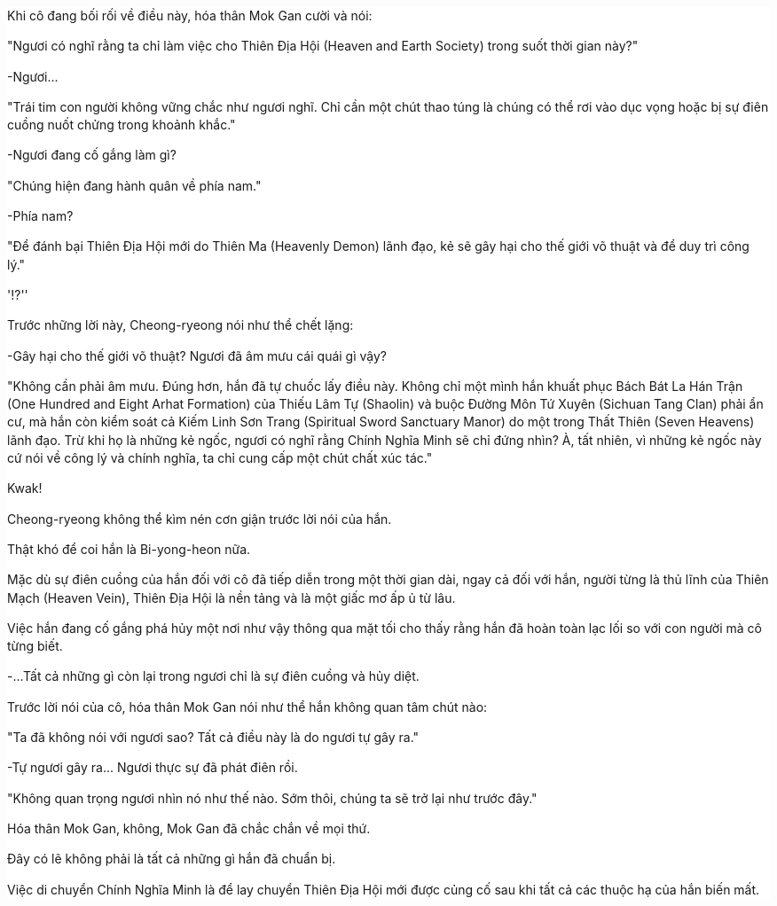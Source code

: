 Khi cô đang bối rối về điều này, hóa thân Mok Gan cười và nói:

"Ngươi có nghĩ rằng ta chỉ làm việc cho Thiên Địa Hội (Heaven and Earth Society) trong suốt thời gian này?"

-Ngươi...

"Trái tim con người không vững chắc như ngươi nghĩ. Chỉ cần một chút thao túng là chúng có thể rơi vào dục vọng hoặc bị sự điên cuồng nuốt chửng trong khoảnh khắc."

-Ngươi đang cố gắng làm gì?

"Chúng hiện đang hành quân về phía nam."

-Phía nam?

"Để đánh bại Thiên Địa Hội mới do Thiên Ma (Heavenly Demon) lãnh đạo, kẻ sẽ gây hại cho thế giới võ thuật và để duy trì công lý."

'!?''

Trước những lời này, Cheong-ryeong nói như thể chết lặng:

-Gây hại cho thế giới võ thuật? Ngươi đã âm mưu cái quái gì vậy?

"Không cần phải âm mưu. Đúng hơn, hắn đã tự chuốc lấy điều này. Không chỉ một mình hắn khuất phục Bách Bát La Hán Trận (One Hundred and Eight Arhat Formation) của Thiếu Lâm Tự (Shaolin) và buộc Đường Môn Tứ Xuyên (Sichuan Tang Clan) phải ẩn cư, mà hắn còn kiểm soát cả Kiếm Linh Sơn Trang (Spiritual Sword Sanctuary Manor) do một trong Thất Thiên (Seven Heavens) lãnh đạo. Trừ khi họ là những kẻ ngốc, ngươi có nghĩ rằng Chính Nghĩa Minh sẽ chỉ đứng nhìn? À, tất nhiên, vì những kẻ ngốc này cứ nói về công lý và chính nghĩa, ta chỉ cung cấp một chút chất xúc tác."

Kwak!

Cheong-ryeong không thể kìm nén cơn giận trước lời nói của hắn.

Thật khó để coi hắn là Bi-yong-heon nữa.

Mặc dù sự điên cuồng của hắn đối với cô đã tiếp diễn trong một thời gian dài, ngay cả đối với hắn, người từng là thủ lĩnh của Thiên Mạch (Heaven Vein), Thiên Địa Hội là nền tảng và là một giấc mơ ấp ủ từ lâu.

Việc hắn đang cố gắng phá hủy một nơi như vậy thông qua mặt tối cho thấy rằng hắn đã hoàn toàn lạc lối so với con người mà cô từng biết.

-...Tất cả những gì còn lại trong ngươi chỉ là sự điên cuồng và hủy diệt.

Trước lời nói của cô, hóa thân Mok Gan nói như thể hắn không quan tâm chút nào:

"Ta đã không nói với ngươi sao? Tất cả điều này là do ngươi tự gây ra."

-Tự ngươi gây ra... Ngươi thực sự đã phát điên rồi.

"Không quan trọng ngươi nhìn nó như thế nào. Sớm thôi, chúng ta sẽ trở lại như trước đây."

Hóa thân Mok Gan, không, Mok Gan đã chắc chắn về mọi thứ.

Đây có lẽ không phải là tất cả những gì hắn đã chuẩn bị.

Việc di chuyển Chính Nghĩa Minh là để lay chuyển Thiên Địa Hội mới được củng cố sau khi tất cả các thuộc hạ của hắn biến mất.

